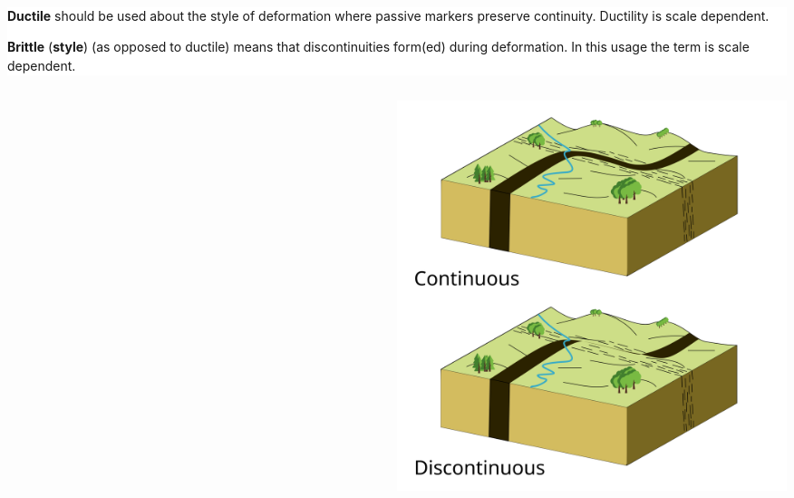**Ductile** should be used about the style of deformation where passive markers preserve continuity. Ductility is scale dependent.

**Brittle** (**style**) (as opposed to ductile) means that discontinuities form(ed) during deformation. In this usage the term is scale dependent.

</div>

<div style='width:50%; float:right'>

![Shear Zone continuous discontinuous](Module-v-Ductile-Deformation/Figures-Shear_zones/Figures/Shear_Zone.svg) 
